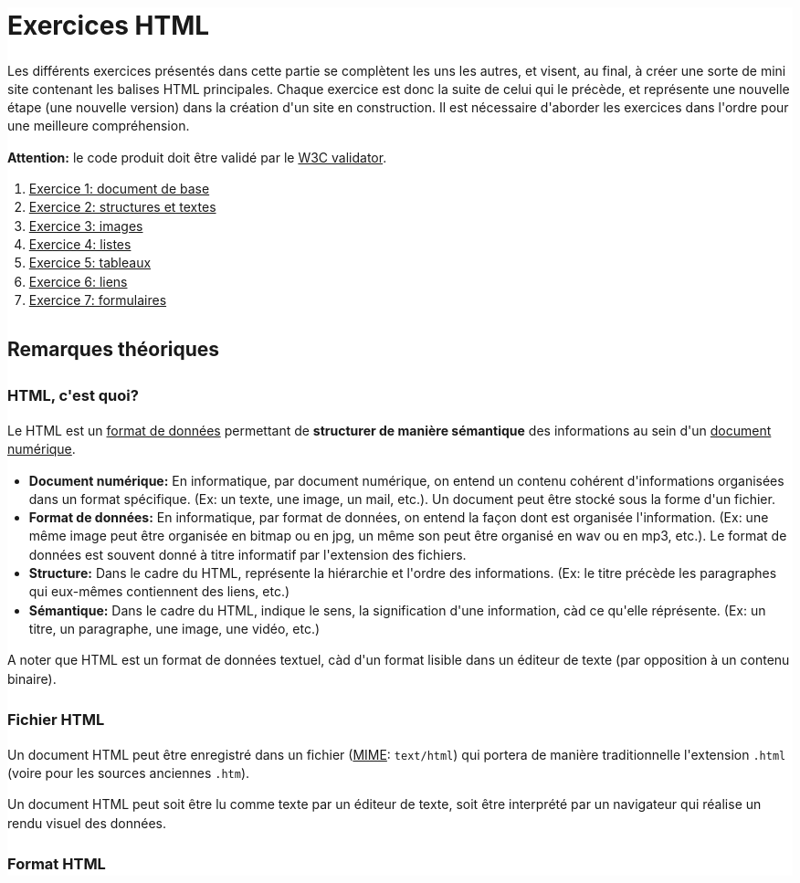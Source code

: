 # Exercices HTML

Les différents exercices présentés dans cette partie se complètent les uns les autres, et visent, au final, à créer une sorte de mini site contenant les balises HTML principales. Chaque exercice est donc la suite de celui qui le précède, et représente une nouvelle étape (une nouvelle version) dans la création d'un site en construction. Il est nécessaire d'aborder les exercices dans l'ordre pour une meilleure compréhension.

**Attention:** le code produit doit être validé par le [W3C validator](https://validator.w3.org/). 

1. [Exercice 1: document de base](./exercices/01-doctype)
2. [Exercice 2: structures et textes](./exercices/02-text)
3. [Exercice 3: images](./exercices/03-img)
4. [Exercice 4: listes](./exercices/04-list)
5. [Exercice 5: tableaux](./exercices/05-table)
6. [Exercice 6: liens](./exercices/06-a)
7. [Exercice 7: formulaires](./exercices/07-form)

## Remarques théoriques

### HTML, c'est quoi?

Le HTML est un [format de données](https://fr.wikipedia.org/wiki/Format_de_donn%C3%A9es) permettant de **structurer de manière sémantique** des informations au sein d'un [document numérique](https://fr.wikipedia.org/wiki/Document_num%C3%A9rique).

 - **Document numérique:** En informatique, par document numérique, on entend un contenu cohérent d'informations organisées dans un format spécifique. (Ex: un texte, une image, un mail, etc.). Un document peut être stocké sous la forme d'un fichier.
 - **Format de données:** En informatique, par format de données, on entend la façon dont est organisée l'information. (Ex: une même image peut être organisée en bitmap ou en jpg, un même son peut être organisé en wav ou en mp3, etc.). Le format de données est souvent donné à titre informatif par l'extension des fichiers.
 - **Structure:** Dans le cadre du HTML, représente la hiérarchie et l'ordre des informations. (Ex: le titre précède les paragraphes qui eux-mêmes contiennent des liens, etc.)
 - **Sémantique:** Dans le cadre du HTML, indique le sens, la signification d'une information, càd ce qu'elle réprésente. (Ex: un titre, un paragraphe, une image, une vidéo, etc.) 

A noter que HTML est un format de données textuel, càd d'un format lisible dans un éditeur de texte (par opposition à un contenu binaire).

### Fichier HTML

Un document HTML peut être enregistré dans un fichier ([MIME](https://fr.wikipedia.org/wiki/Multipurpose_Internet_Mail_Extensions): `text/html`) qui portera de manière traditionnelle l'extension `.html` (voire pour les sources anciennes `.htm`).

Un document HTML peut soit être lu comme texte par un éditeur de texte, soit être interprété par un navigateur qui réalise un rendu visuel des données.

### Format HTML
